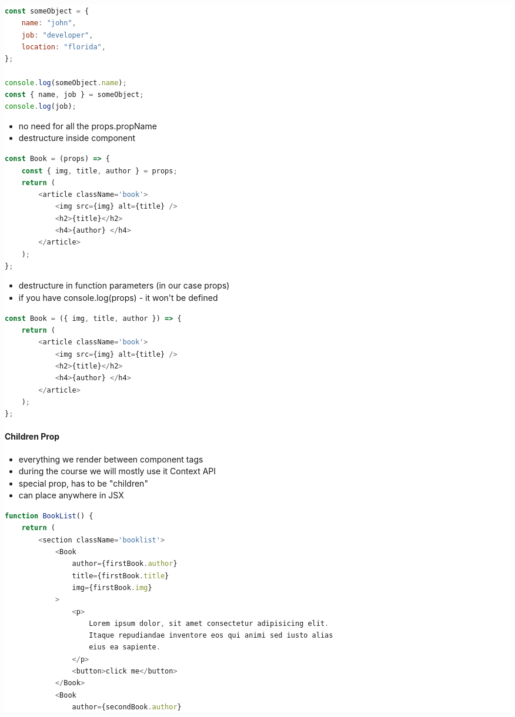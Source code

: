 ```js
const someObject = {
    name: "john",
    job: "developer",
    location: "florida",
};

console.log(someObject.name);
const { name, job } = someObject;
console.log(job);
```

-   no need for all the props.propName
-   destructure inside component

```js
const Book = (props) => {
    const { img, title, author } = props;
    return (
        <article className='book'>
            <img src={img} alt={title} />
            <h2>{title}</h2>
            <h4>{author} </h4>
        </article>
    );
};
```

-   destructure in function parameters (in our case props)
-   if you have console.log(props) - it won't be defined

```js
const Book = ({ img, title, author }) => {
    return (
        <article className='book'>
            <img src={img} alt={title} />
            <h2>{title}</h2>
            <h4>{author} </h4>
        </article>
    );
};
```

#### Children Prop

-   everything we render between component tags
-   during the course we will mostly use it Context API
-   special prop, has to be "children"
-   can place anywhere in JSX

```js
function BookList() {
    return (
        <section className='booklist'>
            <Book
                author={firstBook.author}
                title={firstBook.title}
                img={firstBook.img}
            >
                <p>
                    Lorem ipsum dolor, sit amet consectetur adipisicing elit.
                    Itaque repudiandae inventore eos qui animi sed iusto alias
                    eius ea sapiente.
                </p>
                <button>click me</button>
            </Book>
            <Book
                author={secondBook.author}
```